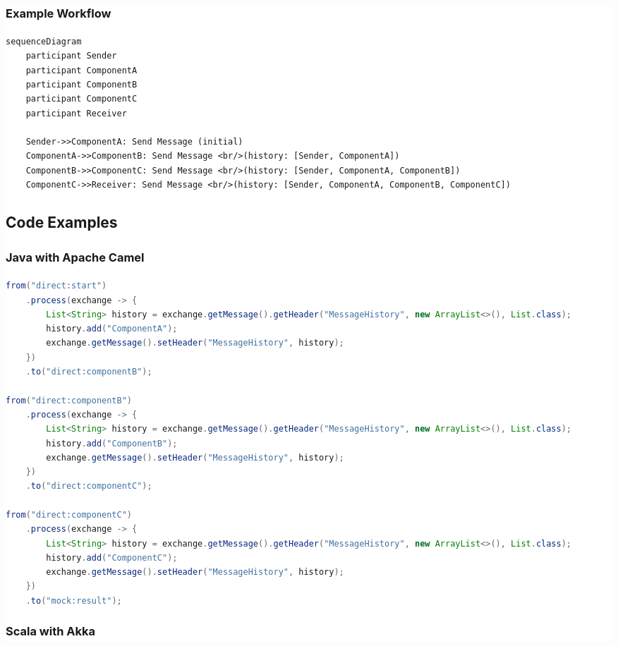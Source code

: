 ### Example Workflow

```mermaid
sequenceDiagram
    participant Sender
    participant ComponentA
    participant ComponentB
    participant ComponentC
    participant Receiver

    Sender->>ComponentA: Send Message (initial)
    ComponentA->>ComponentB: Send Message <br/>(history: [Sender, ComponentA])
    ComponentB->>ComponentC: Send Message <br/>(history: [Sender, ComponentA, ComponentB])
    ComponentC->>Receiver: Send Message <br/>(history: [Sender, ComponentA, ComponentB, ComponentC])
```

## Code Examples
### Java with Apache Camel

```java
from("direct:start")
    .process(exchange -> {
        List<String> history = exchange.getMessage().getHeader("MessageHistory", new ArrayList<>(), List.class);
        history.add("ComponentA");
        exchange.getMessage().setHeader("MessageHistory", history);
    })
    .to("direct:componentB");

from("direct:componentB")
    .process(exchange -> {
        List<String> history = exchange.getMessage().getHeader("MessageHistory", new ArrayList<>(), List.class);
        history.add("ComponentB");
        exchange.getMessage().setHeader("MessageHistory", history);
    })
    .to("direct:componentC");

from("direct:componentC")
    .process(exchange -> {
        List<String> history = exchange.getMessage().getHeader("MessageHistory", new ArrayList<>(), List.class);
        history.add("ComponentC");
        exchange.getMessage().setHeader("MessageHistory", history);
    })
    .to("mock:result");
```

### Scala with Akka
